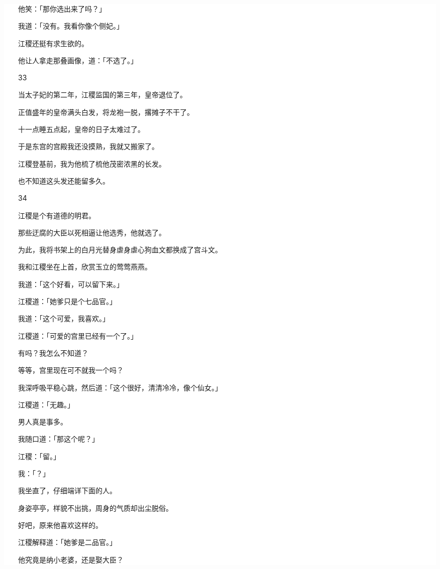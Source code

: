 &emsp;&emsp;他笑：「那你选出来了吗？」  
  
&emsp;&emsp;我道：「没有。我看你像个侧妃。」  
  
&emsp;&emsp;江稷还挺有求生欲的。  
  
&emsp;&emsp;他让人拿走那叠画像，道：「不选了。」  
  
&emsp;&emsp;33  
  
&emsp;&emsp;当太子妃的第二年，江稷监国的第三年，皇帝退位了。  
  
&emsp;&emsp;正值盛年的皇帝满头白发，将龙袍一脱，撂摊子不干了。  
  
&emsp;&emsp;十一点睡五点起，皇帝的日子太难过了。  
  
&emsp;&emsp;于是东宫的宫殿我还没摸熟，我就又搬家了。  
  
&emsp;&emsp;江稷登基前，我为他梳了梳他茂密浓黑的长发。  
  
&emsp;&emsp;也不知道这头发还能留多久。  
  
&emsp;&emsp;34  
  
&emsp;&emsp;江稷是个有道德的明君。  
  
&emsp;&emsp;那些迂腐的大臣以死相逼让他选秀，他就选了。  
  
&emsp;&emsp;为此，我将书架上的白月光替身虐身虐心狗血文都换成了宫斗文。  
  
&emsp;&emsp;我和江稷坐在上首，欣赏玉立的莺莺燕燕。  
  
&emsp;&emsp;我道：「这个好看，可以留下来。」  
  
&emsp;&emsp;江稷道：「她爹只是个七品官。」  
  
&emsp;&emsp;我道：「这个可爱，我喜欢。」  
  
&emsp;&emsp;江稷道：「可爱的宫里已经有一个了。」  
  
&emsp;&emsp;有吗？我怎么不知道？  
  
&emsp;&emsp;等等，宫里现在可不就我一个吗？  
  
&emsp;&emsp;我深呼吸平稳心跳，然后道：「这个很好，清清冷冷，像个仙女。」  
  
&emsp;&emsp;江稷道：「无趣。」  
  
&emsp;&emsp;男人真是事多。  
  
&emsp;&emsp;我随口道：「那这个呢？」  
  
&emsp;&emsp;江稷：「留。」  
  
&emsp;&emsp;我：「？」  
  
&emsp;&emsp;我坐直了，仔细端详下面的人。  
  
&emsp;&emsp;身姿亭亭，样貌不出挑，周身的气质却出尘脱俗。  
  
&emsp;&emsp;好吧，原来他喜欢这样的。  
  
&emsp;&emsp;江稷解释道：「她爹是二品官。」  
  
&emsp;&emsp;他究竟是纳小老婆，还是娶大臣？  
  